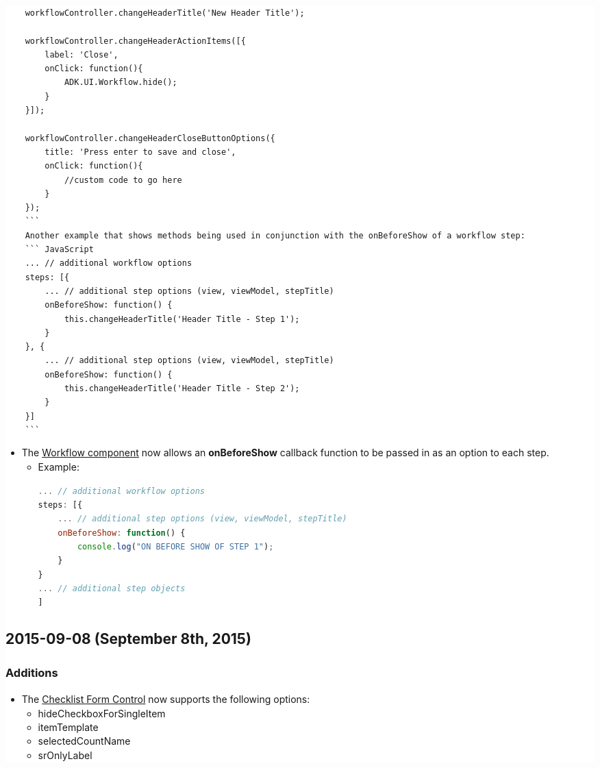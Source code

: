 		workflowController.changeHeaderTitle('New Header Title');

		workflowController.changeHeaderActionItems([{
		    label: 'Close',
		    onClick: function(){
		        ADK.UI.Workflow.hide();
		    }
		}]);

		workflowController.changeHeaderCloseButtonOptions({
		    title: 'Press enter to save and close',
		    onClick: function(){
		        //custom code to go here
		    }
		});
		```
		Another example that shows methods being used in conjunction with the onBeforeShow of a workflow step:
		``` JavaScript
		... // additional workflow options
		steps: [{
            ... // additional step options (view, viewModel, stepTitle)
            onBeforeShow: function() {
                this.changeHeaderTitle('Header Title - Step 1');
            }
        }, {
            ... // additional step options (view, viewModel, stepTitle)
            onBeforeShow: function() {
                this.changeHeaderTitle('Header Title - Step 2');
            }
        }]
		```
- The [Workflow component](ui-library.md#Workflow-Step-Object) now allows an **onBeforeShow** callback function to be passed in as an option to each step.
	- Example:
		``` JavaScript
		... // additional workflow options
		steps: [{
            ... // additional step options (view, viewModel, stepTitle)
            onBeforeShow: function() {
                console.log("ON BEFORE SHOW OF STEP 1");
            }
        }
        ... // additional step objects
        ]
		```

## 2015-09-08 (September 8th, 2015) ##
### Additions ###
- The [Checklist Form Control](form-controls.md#Checklist) now supports the following options:
	- hideCheckboxForSingleItem
	- itemTemplate
	- selectedCountName
	- srOnlyLabel
